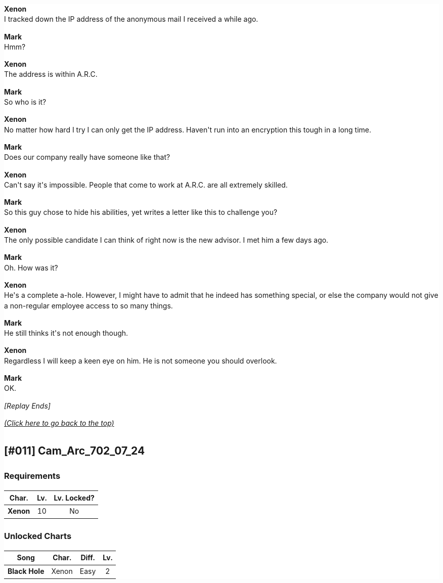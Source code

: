 **Xenon**<br>
I tracked down the IP address of the anonymous mail I received a while ago.

**Mark**<br>
Hmm?

**Xenon**<br>
The address is within A.R.C.

**Mark**<br>
So who is it?

**Xenon**<br>
No matter how hard I try I can only get the IP address. Haven't run into an encryption this tough in a long time.

**Mark**<br>
Does our company really have someone like that?

**Xenon**<br>
Can't say it's impossible. People that come to work at A.R.C. are all extremely skilled.

**Mark**<br>
So this guy chose to hide his abilities, yet writes a letter like this to challenge you?

**Xenon**<br>
The only possible candidate I can think of right now is the new advisor. I met him a few days ago.

**Mark**<br>
Oh. How was it?

**Xenon**<br>
He's a complete a\-hole. However, I might have to admit that he indeed has something special, or else the company would not give a non\-regular employee access to so many things.

**Mark**<br>
He still thinks it's not enough though.

**Xenon**<br>
Regardless I will keep a keen eye on him. He is not someone you should overlook.

**Mark**<br>
OK.

_\[Replay Ends\]_

[*(Click here to go back to the top)*](#toc)

## <a id="xos011"></a>\[#011\] Cam\_Arc\_702\_07\_24
### Requirements
|  Char.  |Lv.|Lv. Locked?|
|---------|:-:|:---------:|
|**Xenon**|10 |    No     |

### Unlocked Charts
|     Song     |Char.|Diff.|Lv.|
|--------------|:---:|:---:|:-:|
|**Black Hole**|Xenon|Easy | 2 |
